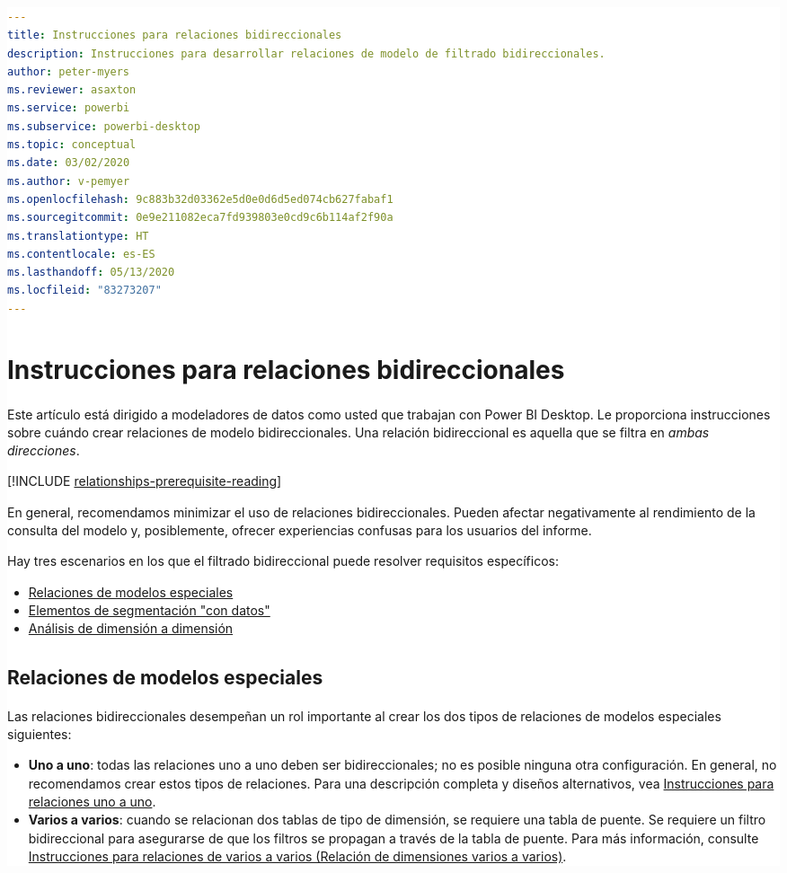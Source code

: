 ```yaml
---
title: Instrucciones para relaciones bidireccionales
description: Instrucciones para desarrollar relaciones de modelo de filtrado bidireccionales.
author: peter-myers
ms.reviewer: asaxton
ms.service: powerbi
ms.subservice: powerbi-desktop
ms.topic: conceptual
ms.date: 03/02/2020
ms.author: v-pemyer
ms.openlocfilehash: 9c883b32d03362e5d0e0d6d5ed074cb627fabaf1
ms.sourcegitcommit: 0e9e211082eca7fd939803e0cd9c6b114af2f90a
ms.translationtype: HT
ms.contentlocale: es-ES
ms.lasthandoff: 05/13/2020
ms.locfileid: "83273207"
---
```

# <a name="bi-directional-relationship-guidance"></a>Instrucciones para relaciones bidireccionales

Este artículo está dirigido a modeladores de datos como usted que trabajan con Power BI Desktop. Le proporciona instrucciones sobre cuándo crear relaciones de modelo bidireccionales. Una relación bidireccional es aquella que se filtra en _ambas direcciones_.

[!INCLUDE [relationships-prerequisite-reading](includes/relationships-prerequisite-reading.md)]

En general, recomendamos minimizar el uso de relaciones bidireccionales. Pueden afectar negativamente al rendimiento de la consulta del modelo y, posiblemente, ofrecer experiencias confusas para los usuarios del informe.

Hay tres escenarios en los que el filtrado bidireccional puede resolver requisitos específicos:

- [Relaciones de modelos especiales](#special-model-relationships)
- [Elementos de segmentación "con datos"](#slicer-items-with-data)
- [Análisis de dimensión a dimensión](#dimension-to-dimension-analysis)

## <a name="special-model-relationships"></a>Relaciones de modelos especiales

Las relaciones bidireccionales desempeñan un rol importante al crear los dos tipos de relaciones de modelos especiales siguientes:

- **Uno a uno**: todas las relaciones uno a uno deben ser bidireccionales; no es posible ninguna otra configuración. En general, no recomendamos crear estos tipos de relaciones. Para una descripción completa y diseños alternativos, vea [Instrucciones para relaciones uno a uno](relationships-one-to-one.md).
- **Varios a varios**: cuando se relacionan dos tablas de tipo de dimensión, se requiere una tabla de puente. Se requiere un filtro bidireccional para asegurarse de que los filtros se propagan a través de la tabla de puente. Para más información, consulte [Instrucciones para relaciones de varios a varios (Relación de dimensiones varios a varios)](relationships-many-to-many.md#relate-many-to-many-dimensions).
